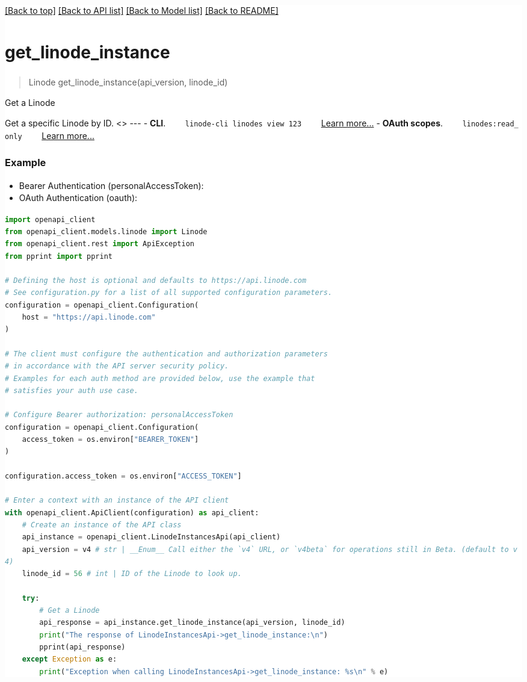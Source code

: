 [[Back to top]](#) [[Back to API list]](../README.md#documentation-for-api-endpoints) [[Back to Model list]](../README.md#documentation-for-models) [[Back to README]](../README.md)

# **get_linode_instance**
> Linode get_linode_instance(api_version, linode_id)

Get a Linode

Get a specific Linode by ID.   <<LB>>  ---   - __CLI__.      ```     linode-cli linodes view 123     ```      [Learn more...](https://www.linode.com/docs/products/tools/cli/get-started/)  - __OAuth scopes__.      ```     linodes:read_only     ```      [Learn more...](https://techdocs.akamai.com/linode-api/reference/get-started#oauth)

### Example

* Bearer Authentication (personalAccessToken):
* OAuth Authentication (oauth):

```python
import openapi_client
from openapi_client.models.linode import Linode
from openapi_client.rest import ApiException
from pprint import pprint

# Defining the host is optional and defaults to https://api.linode.com
# See configuration.py for a list of all supported configuration parameters.
configuration = openapi_client.Configuration(
    host = "https://api.linode.com"
)

# The client must configure the authentication and authorization parameters
# in accordance with the API server security policy.
# Examples for each auth method are provided below, use the example that
# satisfies your auth use case.

# Configure Bearer authorization: personalAccessToken
configuration = openapi_client.Configuration(
    access_token = os.environ["BEARER_TOKEN"]
)

configuration.access_token = os.environ["ACCESS_TOKEN"]

# Enter a context with an instance of the API client
with openapi_client.ApiClient(configuration) as api_client:
    # Create an instance of the API class
    api_instance = openapi_client.LinodeInstancesApi(api_client)
    api_version = v4 # str | __Enum__ Call either the `v4` URL, or `v4beta` for operations still in Beta. (default to v4)
    linode_id = 56 # int | ID of the Linode to look up.

    try:
        # Get a Linode
        api_response = api_instance.get_linode_instance(api_version, linode_id)
        print("The response of LinodeInstancesApi->get_linode_instance:\n")
        pprint(api_response)
    except Exception as e:
        print("Exception when calling LinodeInstancesApi->get_linode_instance: %s\n" % e)
```
